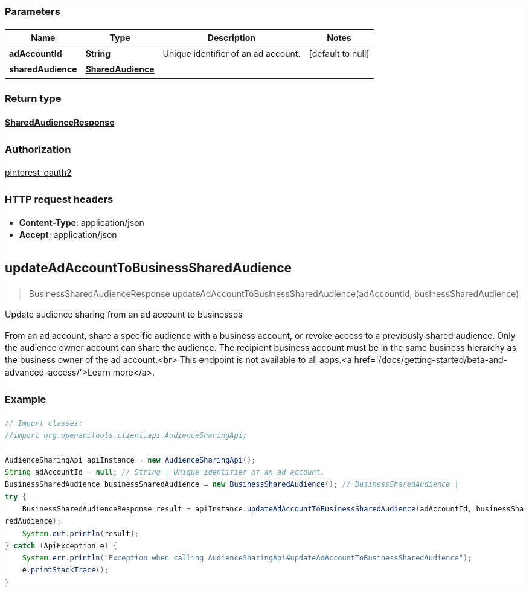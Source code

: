 ### Parameters


Name | Type | Description  | Notes
------------- | ------------- | ------------- | -------------
 **adAccountId** | **String**| Unique identifier of an ad account. | [default to null]
 **sharedAudience** | [**SharedAudience**](SharedAudience.md)|  |

### Return type

[**SharedAudienceResponse**](SharedAudienceResponse.md)

### Authorization

[pinterest_oauth2](../README.md#pinterest_oauth2)

### HTTP request headers

- **Content-Type**: application/json
- **Accept**: application/json


## updateAdAccountToBusinessSharedAudience

> BusinessSharedAudienceResponse updateAdAccountToBusinessSharedAudience(adAccountId, businessSharedAudience)

Update audience sharing from an ad account to businesses

From an ad account, share a specific audience with a business account, or revoke access to a previously shared audience. Only the audience owner account can share the audience. The recipient business account must be in the same business hierarchy as the business owner of the ad account.&lt;br&gt; This endpoint is not available to all apps.&lt;a href&#x3D;&#39;/docs/getting-started/beta-and-advanced-access/&#39;&gt;Learn more&lt;/a&gt;.

### Example

```java
// Import classes:
//import org.openapitools.client.api.AudienceSharingApi;

AudienceSharingApi apiInstance = new AudienceSharingApi();
String adAccountId = null; // String | Unique identifier of an ad account.
BusinessSharedAudience businessSharedAudience = new BusinessSharedAudience(); // BusinessSharedAudience | 
try {
    BusinessSharedAudienceResponse result = apiInstance.updateAdAccountToBusinessSharedAudience(adAccountId, businessSharedAudience);
    System.out.println(result);
} catch (ApiException e) {
    System.err.println("Exception when calling AudienceSharingApi#updateAdAccountToBusinessSharedAudience");
    e.printStackTrace();
}
```
